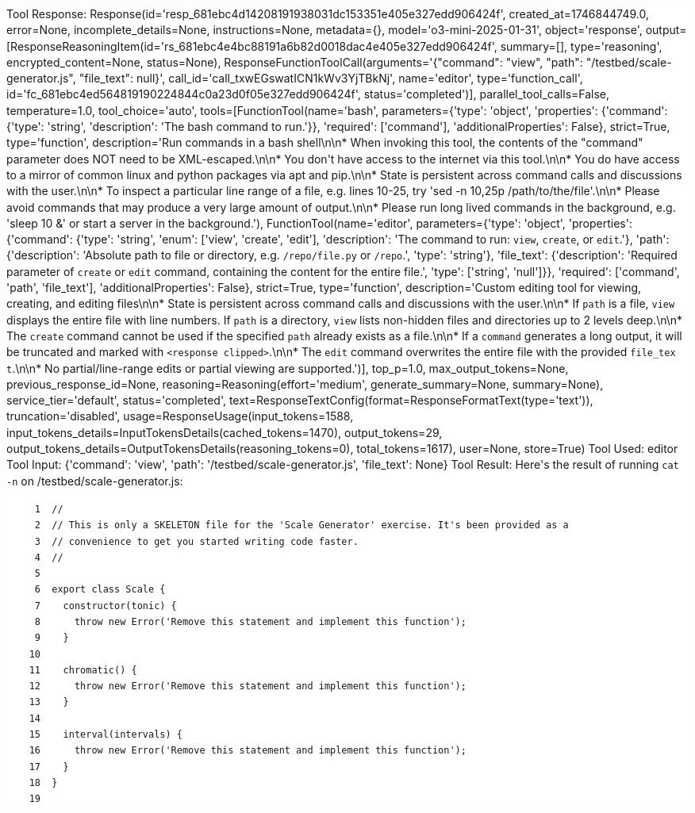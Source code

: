 Tool Response: Response(id='resp_681ebc4d14208191938031dc153351e405e327edd906424f', created_at=1746844749.0, error=None, incomplete_details=None, instructions=None, metadata={}, model='o3-mini-2025-01-31', object='response', output=[ResponseReasoningItem(id='rs_681ebc4e4bc88191a6b82d0018dac4e405e327edd906424f', summary=[], type='reasoning', encrypted_content=None, status=None), ResponseFunctionToolCall(arguments='{"command": "view", "path": "/testbed/scale-generator.js", "file_text": null}', call_id='call_txwEGswatICN1kWv3YjTBkNj', name='editor', type='function_call', id='fc_681ebc4ed564819190224844c0a23d0f05e327edd906424f', status='completed')], parallel_tool_calls=False, temperature=1.0, tool_choice='auto', tools=[FunctionTool(name='bash', parameters={'type': 'object', 'properties': {'command': {'type': 'string', 'description': 'The bash command to run.'}}, 'required': ['command'], 'additionalProperties': False}, strict=True, type='function', description='Run commands in a bash shell\n\n* When invoking this tool, the contents of the "command" parameter does NOT need to be XML-escaped.\n\n* You don\'t have access to the internet via this tool.\n\n* You do have access to a mirror of common linux and python packages via apt and pip.\n\n* State is persistent across command calls and discussions with the user.\n\n* To inspect a particular line range of a file, e.g. lines 10-25, try \'sed -n 10,25p /path/to/the/file\'.\n\n* Please avoid commands that may produce a very large amount of output.\n\n* Please run long lived commands in the background, e.g. \'sleep 10 &\' or start a server in the background.'), FunctionTool(name='editor', parameters={'type': 'object', 'properties': {'command': {'type': 'string', 'enum': ['view', 'create', 'edit'], 'description': 'The command to run: `view`, `create`, or `edit`.'}, 'path': {'description': 'Absolute path to file or directory, e.g. `/repo/file.py` or `/repo`.', 'type': 'string'}, 'file_text': {'description': 'Required parameter of `create` or `edit` command, containing the content for the entire file.', 'type': ['string', 'null']}}, 'required': ['command', 'path', 'file_text'], 'additionalProperties': False}, strict=True, type='function', description='Custom editing tool for viewing, creating, and editing files\n\n* State is persistent across command calls and discussions with the user.\n\n* If `path` is a file, `view` displays the entire file with line numbers. If `path` is a directory, `view` lists non-hidden files and directories up to 2 levels deep.\n\n* The `create` command cannot be used if the specified `path` already exists as a file.\n\n* If a `command` generates a long output, it will be truncated and marked with `<response clipped>`.\n\n* The `edit` command overwrites the entire file with the provided `file_text`.\n\n* No partial/line-range edits or partial viewing are supported.')], top_p=1.0, max_output_tokens=None, previous_response_id=None, reasoning=Reasoning(effort='medium', generate_summary=None, summary=None), service_tier='default', status='completed', text=ResponseTextConfig(format=ResponseFormatText(type='text')), truncation='disabled', usage=ResponseUsage(input_tokens=1588, input_tokens_details=InputTokensDetails(cached_tokens=1470), output_tokens=29, output_tokens_details=OutputTokensDetails(reasoning_tokens=0), total_tokens=1617), user=None, store=True)
Tool Used: editor
Tool Input: {'command': 'view', 'path': '/testbed/scale-generator.js', 'file_text': None}
Tool Result: Here's the result of running `cat -n` on /testbed/scale-generator.js:
```
     1	//
     2	// This is only a SKELETON file for the 'Scale Generator' exercise. It's been provided as a
     3	// convenience to get you started writing code faster.
     4	//
     5	
     6	export class Scale {
     7	  constructor(tonic) {
     8	    throw new Error('Remove this statement and implement this function');
     9	  }
    10	
    11	  chromatic() {
    12	    throw new Error('Remove this statement and implement this function');
    13	  }
    14	
    15	  interval(intervals) {
    16	    throw new Error('Remove this statement and implement this function');
    17	  }
    18	}
    19	
```
